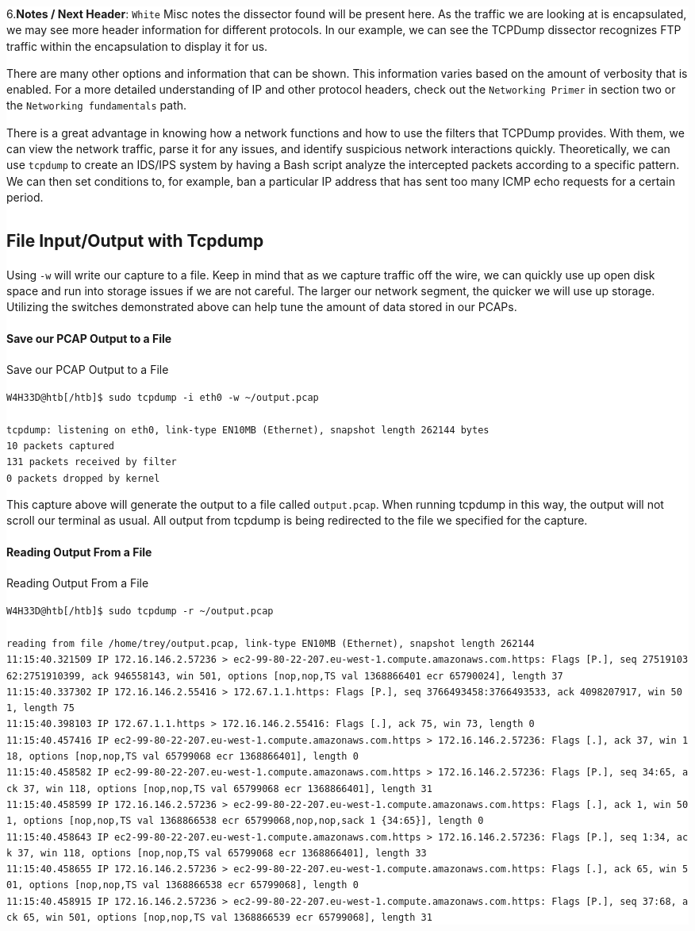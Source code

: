 6.**Notes / Next Header**: `White` Misc notes the dissector found will be present here. As the traffic we are looking at is encapsulated, we may see more header information for different protocols. In our example, we can see the TCPDump dissector recognizes FTP traffic within the encapsulation to display it for us.

There are many other options and information that can be shown. This information varies based on the amount of verbosity that is enabled. For a more detailed understanding of IP and other protocol headers, check out the `Networking Primer` in section two or the `Networking fundamentals` path.

There is a great advantage in knowing how a network functions and how to use the filters that TCPDump provides. With them, we can view the network traffic, parse it for any issues, and identify suspicious network interactions quickly. Theoretically, we can use `tcpdump` to create an IDS/IPS system by having a Bash script analyze the intercepted packets according to a specific pattern. We can then set conditions to, for example, ban a particular IP address that has sent too many ICMP echo requests for a certain period.

## File Input/Output with Tcpdump

Using `-w` will write our capture to a file. Keep in mind that as we capture traffic off the wire, we can quickly use up open disk space and run into storage issues if we are not careful. The larger our network segment, the quicker we will use up storage. Utilizing the switches demonstrated above can help tune the amount of data stored in our PCAPs.

#### Save our PCAP Output to a File

  Save our PCAP Output to a File

```shell-session
W4H33D@htb[/htb]$ sudo tcpdump -i eth0 -w ~/output.pcap

tcpdump: listening on eth0, link-type EN10MB (Ethernet), snapshot length 262144 bytes
10 packets captured
131 packets received by filter
0 packets dropped by kernel
```

This capture above will generate the output to a file called `output.pcap`. When running tcpdump in this way, the output will not scroll our terminal as usual. All output from tcpdump is being redirected to the file we specified for the capture.

#### Reading Output From a File

  Reading Output From a File

```shell-session
W4H33D@htb[/htb]$ sudo tcpdump -r ~/output.pcap

reading from file /home/trey/output.pcap, link-type EN10MB (Ethernet), snapshot length 262144
11:15:40.321509 IP 172.16.146.2.57236 > ec2-99-80-22-207.eu-west-1.compute.amazonaws.com.https: Flags [P.], seq 2751910362:2751910399, ack 946558143, win 501, options [nop,nop,TS val 1368866401 ecr 65790024], length 37
11:15:40.337302 IP 172.16.146.2.55416 > 172.67.1.1.https: Flags [P.], seq 3766493458:3766493533, ack 4098207917, win 501, length 75
11:15:40.398103 IP 172.67.1.1.https > 172.16.146.2.55416: Flags [.], ack 75, win 73, length 0
11:15:40.457416 IP ec2-99-80-22-207.eu-west-1.compute.amazonaws.com.https > 172.16.146.2.57236: Flags [.], ack 37, win 118, options [nop,nop,TS val 65799068 ecr 1368866401], length 0
11:15:40.458582 IP ec2-99-80-22-207.eu-west-1.compute.amazonaws.com.https > 172.16.146.2.57236: Flags [P.], seq 34:65, ack 37, win 118, options [nop,nop,TS val 65799068 ecr 1368866401], length 31
11:15:40.458599 IP 172.16.146.2.57236 > ec2-99-80-22-207.eu-west-1.compute.amazonaws.com.https: Flags [.], ack 1, win 501, options [nop,nop,TS val 1368866538 ecr 65799068,nop,nop,sack 1 {34:65}], length 0
11:15:40.458643 IP ec2-99-80-22-207.eu-west-1.compute.amazonaws.com.https > 172.16.146.2.57236: Flags [P.], seq 1:34, ack 37, win 118, options [nop,nop,TS val 65799068 ecr 1368866401], length 33
11:15:40.458655 IP 172.16.146.2.57236 > ec2-99-80-22-207.eu-west-1.compute.amazonaws.com.https: Flags [.], ack 65, win 501, options [nop,nop,TS val 1368866538 ecr 65799068], length 0
11:15:40.458915 IP 172.16.146.2.57236 > ec2-99-80-22-207.eu-west-1.compute.amazonaws.com.https: Flags [P.], seq 37:68, ack 65, win 501, options [nop,nop,TS val 1368866539 ecr 65799068], length 31
```